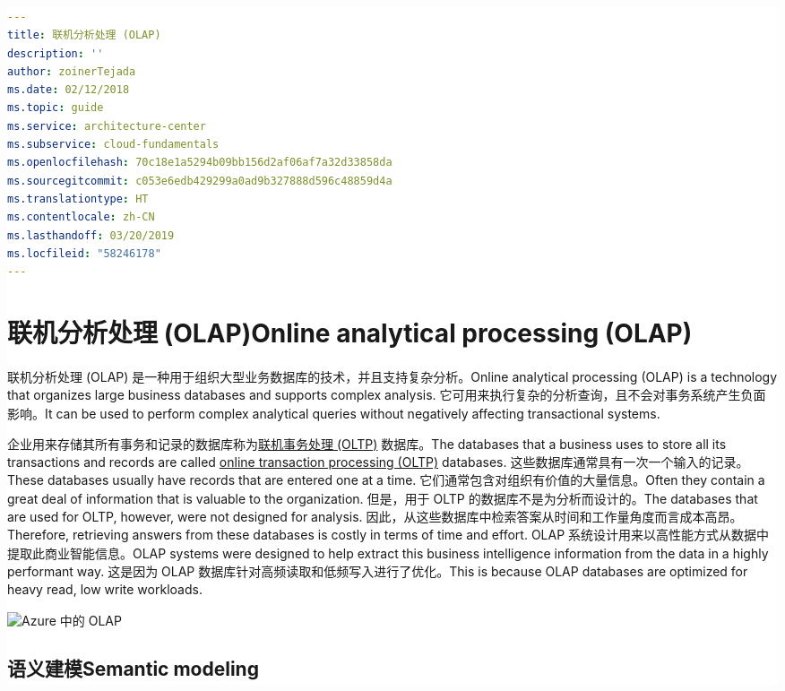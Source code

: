 ```yaml
---
title: 联机分析处理 (OLAP)
description: ''
author: zoinerTejada
ms.date: 02/12/2018
ms.topic: guide
ms.service: architecture-center
ms.subservice: cloud-fundamentals
ms.openlocfilehash: 70c18e1a5294b09bb156d2af06af7a32d33858da
ms.sourcegitcommit: c053e6edb429299a0ad9b327888d596c48859d4a
ms.translationtype: HT
ms.contentlocale: zh-CN
ms.lasthandoff: 03/20/2019
ms.locfileid: "58246178"
---
```

# <a name="online-analytical-processing-olap"></a><span data-ttu-id="3b958-102">联机分析处理 (OLAP)</span><span class="sxs-lookup"><span data-stu-id="3b958-102">Online analytical processing (OLAP)</span></span>

<span data-ttu-id="3b958-103">联机分析处理 (OLAP) 是一种用于组织大型业务数据库的技术，并且支持复杂分析。</span><span class="sxs-lookup"><span data-stu-id="3b958-103">Online analytical processing (OLAP) is a technology that organizes large business databases and supports complex analysis.</span></span> <span data-ttu-id="3b958-104">它可用来执行复杂的分析查询，且不会对事务系统产生负面影响。</span><span class="sxs-lookup"><span data-stu-id="3b958-104">It can be used to perform complex analytical queries without negatively affecting transactional systems.</span></span>

<span data-ttu-id="3b958-105">企业用来存储其所有事务和记录的数据库称为[联机事务处理 (OLTP)](./online-transaction-processing.md) 数据库。</span><span class="sxs-lookup"><span data-stu-id="3b958-105">The databases that a business uses to store all its transactions and records are called [online transaction processing (OLTP)](./online-transaction-processing.md) databases.</span></span> <span data-ttu-id="3b958-106">这些数据库通常具有一次一个输入的记录。</span><span class="sxs-lookup"><span data-stu-id="3b958-106">These databases usually have records that are entered one at a time.</span></span> <span data-ttu-id="3b958-107">它们通常包含对组织有价值的大量信息。</span><span class="sxs-lookup"><span data-stu-id="3b958-107">Often they contain a great deal of information that is valuable to the organization.</span></span> <span data-ttu-id="3b958-108">但是，用于 OLTP 的数据库不是为分析而设计的。</span><span class="sxs-lookup"><span data-stu-id="3b958-108">The databases that are used for OLTP, however, were not designed for analysis.</span></span> <span data-ttu-id="3b958-109">因此，从这些数据库中检索答案从时间和工作量角度而言成本高昂。</span><span class="sxs-lookup"><span data-stu-id="3b958-109">Therefore, retrieving answers from these databases is costly in terms of time and effort.</span></span> <span data-ttu-id="3b958-110">OLAP 系统设计用来以高性能方式从数据中提取此商业智能信息。</span><span class="sxs-lookup"><span data-stu-id="3b958-110">OLAP systems were designed to help extract this business intelligence information from the data in a highly performant way.</span></span> <span data-ttu-id="3b958-111">这是因为 OLAP 数据库针对高频读取和低频写入进行了优化。</span><span class="sxs-lookup"><span data-stu-id="3b958-111">This is because OLAP databases are optimized for heavy read, low write workloads.</span></span>

![Azure 中的 OLAP](../images/olap-data-pipeline.png)

## <a name="semantic-modeling"></a><span data-ttu-id="3b958-113">语义建模</span><span class="sxs-lookup"><span data-stu-id="3b958-113">Semantic modeling</span></span>

